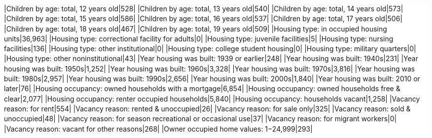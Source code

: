 |Children by age: total, 12 years old|528|
|Children by age: total, 13 years old|540|
|Children by age: total, 14 years old|573|
|Children by age: total, 15 years old|586|
|Children by age: total, 16 years old|537|
|Children by age: total, 17 years old|506|
|Children by age: total, 18 years old|467|
|Children by age: total, 19 years old|509|
|Housing type: in occupied housing units|36,963|
|Housing type: correctional facility for adults|0|
|Housing type: juvenile facilities|5|
|Housing type: nursing facilities|136|
|Housing type: other institutional|0|
|Housing type: college student housing|0|
|Housing type: military quarters|0|
|Housing type: other noninstitutional|43|
|Year housing was built: 1939 or earlier|248|
|Year housing was built: 1940s|231|
|Year housing was built: 1950s|1,252|
|Year housing was built: 1960s|3,328|
|Year housing was built: 1970s|3,816|
|Year housing was built: 1980s|2,957|
|Year housing was built: 1990s|2,656|
|Year housing was built: 2000s|1,840|
|Year housing was built: 2010 or later|76|
|Housing occupancy: owned households with a mortgage|6,854|
|Housing occupancy: owned households free & clear|2,077|
|Housing occupancy: renter occupied households|5,840|
|Housing occupancy: households vacant|1,258|
|Vacancy reason: for rent|554|
|Vacancy reason: rented & unoccupied|26|
|Vacancy reason: for sale only|325|
|Vacancy reason: sold & unoccupied|48|
|Vacancy reason: for season recreational or occasional use|37|
|Vacancy reason: for migrant workers|0|
|Vacancy reason: vacant for other reasons|268|
|Owner occupied home values: $1-$24,999|293|